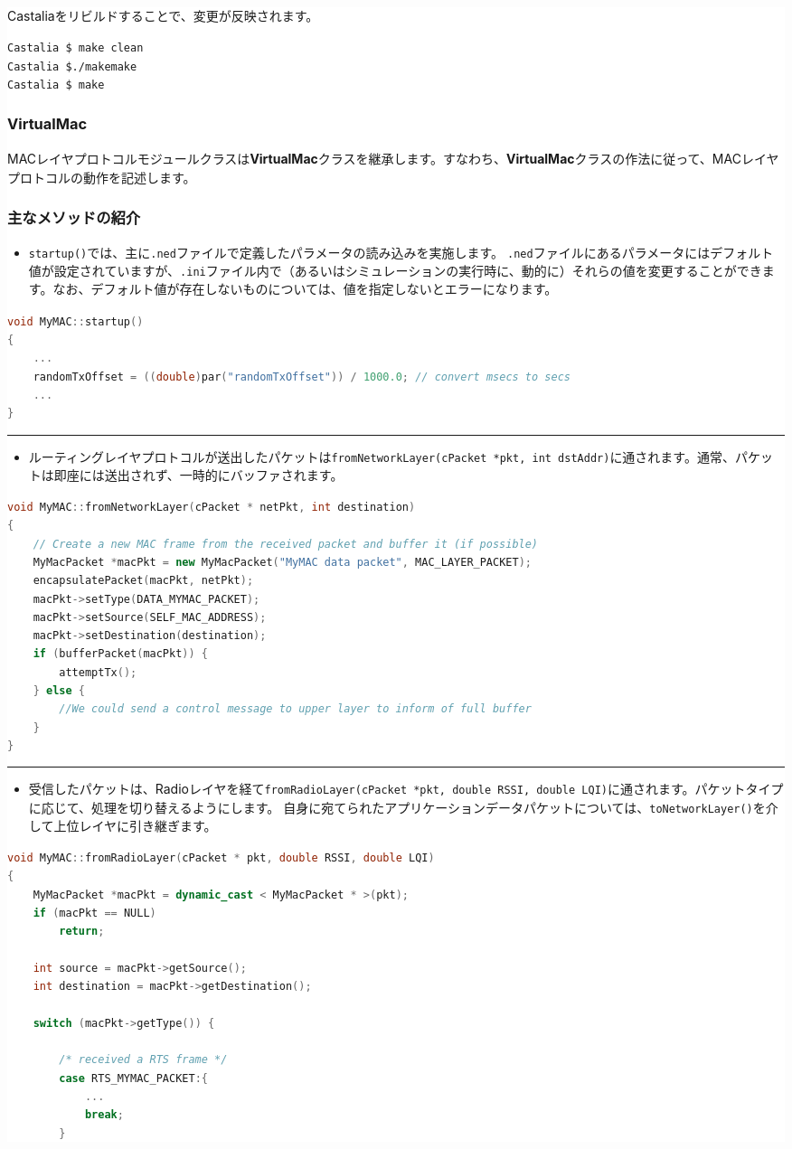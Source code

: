 Castaliaをリビルドすることで、変更が反映されます。
```
Castalia $ make clean
Castalia $./makemake
Castalia $ make
```

### VirtualMac
MACレイヤプロトコルモジュールクラスは**VirtualMac**クラスを継承します。すなわち、**VirtualMac**クラスの作法に従って、MACレイヤプロトコルの動作を記述します。

### 主なメソッドの紹介
- `startup()`では、主に`.ned`ファイルで定義したパラメータの読み込みを実施します。
`.ned`ファイルにあるパラメータにはデフォルト値が設定されていますが、`.ini`ファイル内で（あるいはシミュレーションの実行時に、動的に）それらの値を変更することができます。なお、デフォルト値が存在しないものについては、値を指定しないとエラーになります。

```c++
void MyMAC::startup()
{
	...
	randomTxOffset = ((double)par("randomTxOffset")) / 1000.0; // convert msecs to secs
	...
}
```  
---
- ルーティングレイヤプロトコルが送出したパケットは`fromNetworkLayer(cPacket *pkt, int dstAddr)`に通されます。通常、パケットは即座には送出されず、一時的にバッファされます。
```c++
void MyMAC::fromNetworkLayer(cPacket * netPkt, int destination)
{
	// Create a new MAC frame from the received packet and buffer it (if possible)
	MyMacPacket *macPkt = new MyMacPacket("MyMAC data packet", MAC_LAYER_PACKET);
	encapsulatePacket(macPkt, netPkt);
	macPkt->setType(DATA_MYMAC_PACKET);
	macPkt->setSource(SELF_MAC_ADDRESS);
	macPkt->setDestination(destination);
	if (bufferPacket(macPkt)) {
		attemptTx();
	} else {
		//We could send a control message to upper layer to inform of full buffer
	}
}
```  
---
- 受信したパケットは、Radioレイヤを経て`fromRadioLayer(cPacket *pkt, double RSSI, double LQI)`に通されます。パケットタイプに応じて、処理を切り替えるようにします。
自身に宛てられたアプリケーションデータパケットについては、`toNetworkLayer()`を介して上位レイヤに引き継ぎます。
```c++
void MyMAC::fromRadioLayer(cPacket * pkt, double RSSI, double LQI)
{
	MyMacPacket *macPkt = dynamic_cast < MyMacPacket * >(pkt);
	if (macPkt == NULL)
		return;

	int source = macPkt->getSource();
	int destination = macPkt->getDestination();

	switch (macPkt->getType()) {

		/* received a RTS frame */
		case RTS_MYMAC_PACKET:{
			...
			break;
		}

```